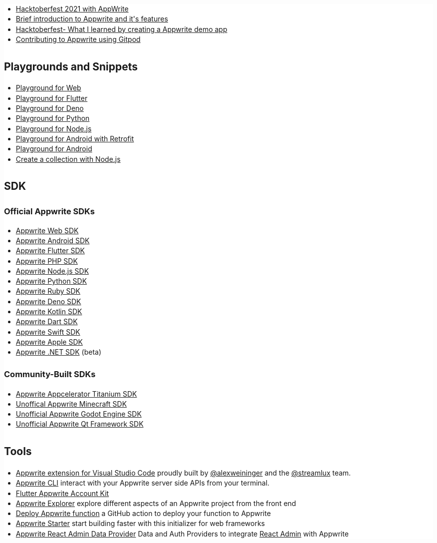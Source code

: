 - [Hacktoberfest 2021 with AppWrite](https://dev.to/pretty19/hacktoberfest-2021-with-appwrite-3978)
- [Brief introduction to Appwrite and it's features](https://dev.to/froostycodes/appwrite-must-try-obb)
- [Hacktoberfest- What I learned by creating a Appwrite demo app](https://dev.to/jonathanvanhaaften/what-i-learned-by-creating-a-appwrite-flutter-demo-51ce)
- [Contributing to Appwrite using Gitpod](https://bishwajeet-parhi.medium.com/how-i-used-gitpod-to-make-an-open-source-contribution-in-appwrite-9bc1f74ef155)

## Playgrounds and Snippets

- [Playground for Web](https://github.com/appwrite/playground-for-web)
- [Playground for Flutter](https://github.com/appwrite/playground-for-flutter)
- [Playground for Deno](https://github.com/appwrite/playground-for-deno)
- [Playground for Python](https://github.com/appwrite/playground-for-python)
- [Playground for Node.js](https://github.com/appwrite/playground-for-node)
- [Playground for Android with Retrofit](https://github.com/subhav13/Appwrite-Playground-for-Android-with-Retrofit)
- [Playground for Android](https://github.com/appwrite/playground-for-android)
- [Create a collection with Node.js](https://gist.github.com/eldadfux/0591d2205311b02966e5e365fbafad2a)

## SDK

### Official Appwrite SDKs

- [Appwrite Web SDK](https://github.com/appwrite/sdk-for-web)
- [Appwrite Android SDK](https://github.com/appwrite/sdk-for-android)
- [Appwrite Flutter SDK](https://github.com/appwrite/sdk-for-flutter)
- [Appwrite PHP SDK](https://github.com/appwrite/sdk-for-php)
- [Appwrite Node.js SDK](https://github.com/appwrite/sdk-for-node)
- [Appwrite Python SDK](https://github.com/appwrite/sdk-for-python)
- [Appwrite Ruby SDK](https://github.com/appwrite/sdk-for-ruby)
- [Appwrite Deno SDK](https://github.com/appwrite/sdk-for-deno)
- [Appwrite Kotlin SDK](https://github.com/appwrite/sdk-for-kotlin)
- [Appwrite Dart SDK](https://github.com/appwrite/sdk-for-dart)
- [Appwrite Swift SDK](https://github.com/appwrite/sdk-for-swift)
- [Appwrite Apple SDK](https://github.com/appwrite/sdk-for-apple)
- [Appwrite .NET SDK](https://github.com/appwrite/sdk-for-dotnet) (beta)

### Community-Built SDKs

- [Appwrite Appcelerator Titanium SDK](https://github.com/m1ga/ti.appwrite)
- [Unoffical Appwrite Minecraft SDK](https://github.com/nCodesDotEU/Appwrite-Minecraft-Database)
- [Unofficial Appwrite Godot Engine SDK](https://github.com/GodotNuts/appwrite-sdk)
- [Unofficial Appwrite Qt Framework SDK](https://github.com/qappwrite/qappwrite)

## Tools

- [Appwrite extension for Visual Studio Code](https://marketplace.visualstudio.com/items?itemName=Streamlux.vscode-appwrite) proudly built by [@alexweininger](https://github.com/alexweininger) and the [@streamlux](https://github.com/streamlux) team.
- [Appwrite CLI](https://github.com/appwrite/sdk-for-cli) interact with your Appwrite server side APIs from your terminal.
- [Flutter Appwrite Account Kit](https://github.com/lohanidamodar/flappwrite_account_kit)
- [Appwrite Explorer](https://github.com/stnguyen90/appwrite-explorer) explore different aspects of an Appwrite project from the front end
- [Deploy Appwrite function](https://github.com/marketplace/actions/deploy-appwrite-function) a GitHub action to deploy your function to Appwrite
- [Appwrite Starter](https://www.npmjs.com/package/create-appwrite) start building faster with this initializer for web frameworks
- [Appwrite React Admin Data Provider](https://www.npmjs.com/package/ra-appwrite) Data and Auth Providers to integrate [React Admin](https://marmelab.com/react-admin/) with Appwrite